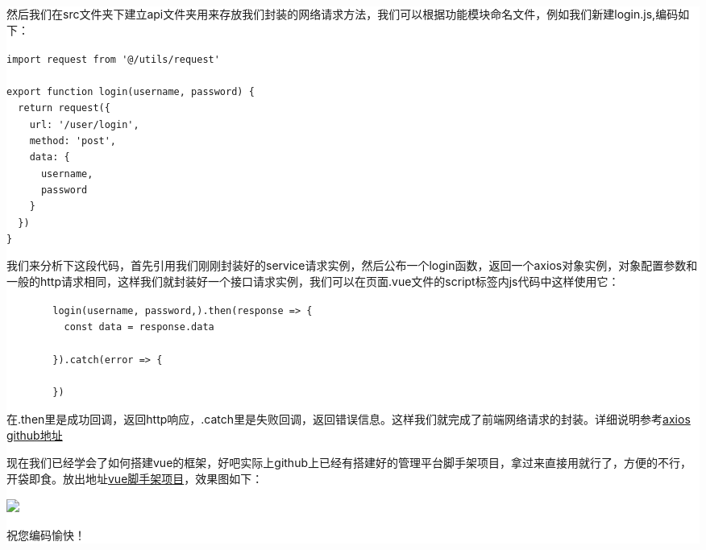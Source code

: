 然后我们在src文件夹下建立api文件夹用来存放我们封装的网络请求方法，我们可以根据功能模块命名文件，例如我们新建login.js,编码如下：

```
import request from '@/utils/request'

export function login(username, password) {
  return request({
    url: '/user/login',
    method: 'post',
    data: {
      username,
      password
    }
  })
}

```

我们来分析下这段代码，首先引用我们刚刚封装好的service请求实例，然后公布一个login函数，返回一个axios对象实例，对象配置参数和一般的http请求相同，这样我们就封装好一个接口请求实例，我们可以在页面.vue文件的script标签内js代码中这样使用它：

```
        login(username, password,).then(response => {
          const data = response.data
          
        }).catch(error => {
        
        })

```

在.then里是成功回调，返回http响应，.catch里是失败回调，返回错误信息。这样我们就完成了前端网络请求的封装。详细说明参考[axios github地址](https://github.com/axios/axios)

现在我们已经学会了如何搭建vue的框架，好吧实际上github上已经有搭建好的管理平台脚手架项目，拿过来直接用就行了，方便的不行，开袋即食。放出地址[vue脚手架项目](https://github.com/PanJiaChen/vueAdmin-template)，效果图如下：

![](https://raw.githubusercontent.com/PanJiaChen/PanJiaChen.github.io/master/images/demo.gif)

祝您编码愉快！